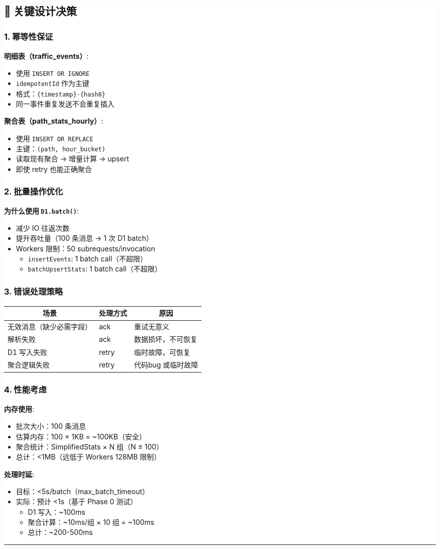 
## 🔑 关键设计决策

### 1. 幂等性保证

**明细表（traffic_events）**:
- 使用 `INSERT OR IGNORE`
- `idempotentId` 作为主键
- 格式：`{timestamp}-{hash8}`
- 同一事件重复发送不会重复插入

**聚合表（path_stats_hourly）**:
- 使用 `INSERT OR REPLACE`
- 主键：`(path, hour_bucket)`
- 读取现有聚合 → 增量计算 → upsert
- 即使 retry 也能正确聚合

### 2. 批量操作优化

**为什么使用 `D1.batch()`**:
- 减少 IO 往返次数
- 提升吞吐量（100 条消息 → 1 次 D1 batch）
- Workers 限制：50 subrequests/invocation
  - `insertEvents`: 1 batch call（不超限）
  - `batchUpsertStats`: 1 batch call（不超限）

### 3. 错误处理策略

| 场景 | 处理方式 | 原因 |
|------|---------|------|
| 无效消息（缺少必需字段） | ack | 重试无意义 |
| 解析失败 | ack | 数据损坏，不可恢复 |
| D1 写入失败 | retry | 临时故障，可恢复 |
| 聚合逻辑失败 | retry | 代码bug 或临时故障 |

### 4. 性能考虑

**内存使用**:
- 批次大小：100 条消息
- 估算内存：100 × 1KB = ~100KB（安全）
- 聚合统计：SimplifiedStats × N 组（N ≤ 100）
- 总计：<1MB（远低于 Workers 128MB 限制）

**处理时延**:
- 目标：<5s/batch（max_batch_timeout）
- 实际：预计 <1s（基于 Phase 0 测试）
  - D1 写入：~100ms
  - 聚合计算：~10ms/组 × 10 组 = ~100ms
  - 总计：~200-500ms

---